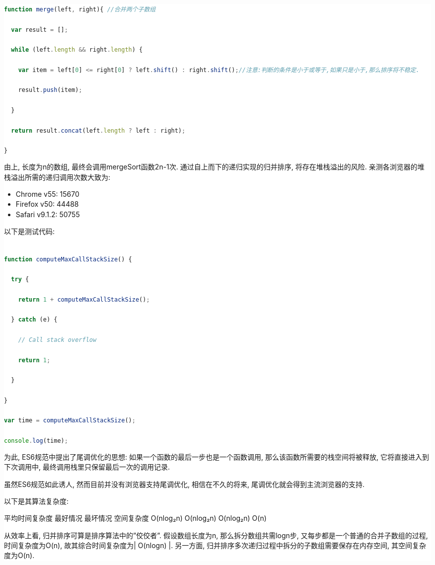 ```js
function merge(left, right){ //合并两个子数组

  var result = [];

  while (left.length && right.length) {

    var item = left[0] <= right[0] ? left.shift() : right.shift();//注意:判断的条件是小于或等于,如果只是小于,那么排序将不稳定.

    result.push(item);

  }

  return result.concat(left.length ? left : right);

}
```
由上, 长度为n的数组, 最终会调用mergeSort函数2n-1次. 通过自上而下的递归实现的归并排序, 将存在堆栈溢出的风险. 亲测各浏览器的堆栈溢出所需的递归调用次数大致为:

* Chrome v55: 15670
* Firefox v50: 44488
* Safari v9.1.2: 50755

以下是测试代码:
```js

function computeMaxCallStackSize() {

  try {

    return 1 + computeMaxCallStackSize();

  } catch (e) {

    // Call stack overflow

    return 1;

  }

}

var time = computeMaxCallStackSize();

console.log(time);
```
为此, ES6规范中提出了尾调优化的思想: 如果一个函数的最后一步也是一个函数调用, 那么该函数所需要的栈空间将被释放, 它将直接进入到下次调用中, 最终调用栈里只保留最后一次的调用记录.

虽然ES6规范如此诱人, 然而目前并没有浏览器支持尾调优化, 相信在不久的将来, 尾调优化就会得到主流浏览器的支持.

以下是其算法复杂度:

平均时间复杂度 最好情况 最坏情况 空间复杂度 O(nlog₂n) O(nlog₂n) O(nlog₂n) O(n) 

从效率上看, 归并排序可算是排序算法中的”佼佼者”. 假设数组长度为n, 那么拆分数组共需logn步, 又每步都是一个普通的合并子数组的过程, 时间复杂度为O(n), 故其综合时间复杂度为| O(nlogn) |. 另一方面, 归并排序多次递归过程中拆分的子数组需要保存在内存空间, 其空间复杂度为O(n).


[0]: http://louiszhai.github.io/tags/JavaScript/
[1]: #导读
[2]: #冒泡排序
[3]: #双向冒泡排序
[4]: #选择排序
[5]: #插入排序
[6]: #直接插入排序
[7]: #折半插入排序
[8]: #希尔排序
[9]: #归并排序
[10]: #快速排序
[11]: #堆排序
[12]: #计数排序
[13]: #桶排序
[14]: #基数排序
[15]: #小结
[16]: #respond
[17]: http://baike.baidu.com/view/10729635.htm
[18]: https://zh.wikipedia.org/wiki/%E5%B8%8C%E5%B0%94%E6%8E%92%E5%BA%8F#步长序列
[19]: http://louiszhai.github.io/2015/12/29/array/#
[20]: http://visualgo.net/
[21]: http://www.jianshu.com/users/6c53fb7d1bce
[22]: http://www.jianshu.com/p/1b4068ccd505
[23]: https://github.com/Louiszhai
[24]: http://louiszhai.github.io/2016/12/23/sort/
[25]: http://blog.csdn.net/morewindows/article/details/6668714
[26]: http://www.cnblogs.com/ludashi/p/6031379.html